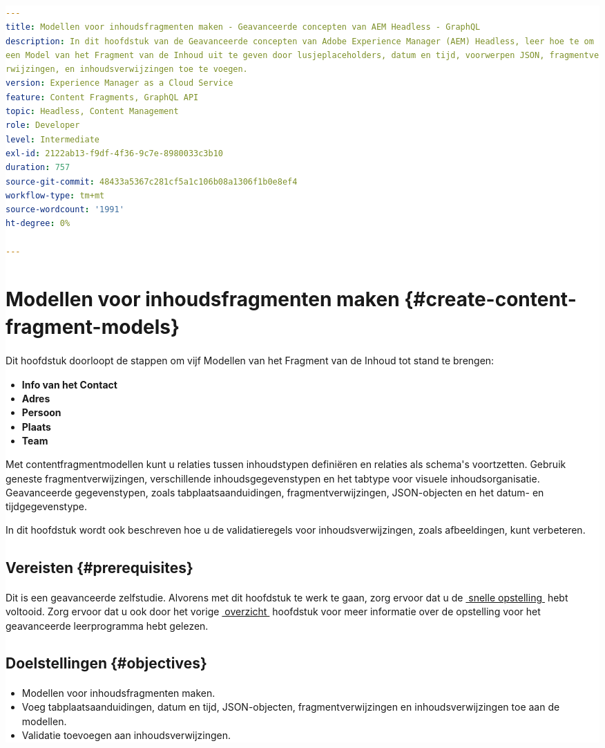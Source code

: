 ```yaml
---
title: Modellen voor inhoudsfragmenten maken - Geavanceerde concepten van AEM Headless - GraphQL
description: In dit hoofdstuk van de Geavanceerde concepten van Adobe Experience Manager (AEM) Headless, leer hoe te om een Model van het Fragment van de Inhoud uit te geven door lusjeplaceholders, datum en tijd, voorwerpen JSON, fragmentverwijzingen, en inhoudsverwijzingen toe te voegen.
version: Experience Manager as a Cloud Service
feature: Content Fragments, GraphQL API
topic: Headless, Content Management
role: Developer
level: Intermediate
exl-id: 2122ab13-f9df-4f36-9c7e-8980033c3b10
duration: 757
source-git-commit: 48433a5367c281cf5a1c106b08a1306f1b0e8ef4
workflow-type: tm+mt
source-wordcount: '1991'
ht-degree: 0%

---
```


# Modellen voor inhoudsfragmenten maken {#create-content-fragment-models}

Dit hoofdstuk doorloopt de stappen om vijf Modellen van het Fragment van de Inhoud tot stand te brengen:

* **Info van het Contact**
* **Adres**
* **Persoon**
* **Plaats**
* **Team**

Met contentfragmentmodellen kunt u relaties tussen inhoudstypen definiëren en relaties als schema&#39;s voortzetten. Gebruik geneste fragmentverwijzingen, verschillende inhoudsgegevenstypen en het tabtype voor visuele inhoudsorganisatie. Geavanceerde gegevenstypen, zoals tabplaatsaanduidingen, fragmentverwijzingen, JSON-objecten en het datum- en tijdgegevenstype.

In dit hoofdstuk wordt ook beschreven hoe u de validatieregels voor inhoudsverwijzingen, zoals afbeeldingen, kunt verbeteren.

## Vereisten {#prerequisites}

Dit is een geavanceerde zelfstudie. Alvorens met dit hoofdstuk te werk te gaan, zorg ervoor dat u de [&#x200B; snelle opstelling &#x200B;](../quick-setup/cloud-service.md) hebt voltooid. Zorg ervoor dat u ook door het vorige [&#x200B; overzicht &#x200B;](../overview.md) hoofdstuk voor meer informatie over de opstelling voor het geavanceerde leerprogramma hebt gelezen.

## Doelstellingen {#objectives}

* Modellen voor inhoudsfragmenten maken.
* Voeg tabplaatsaanduidingen, datum en tijd, JSON-objecten, fragmentverwijzingen en inhoudsverwijzingen toe aan de modellen.
* Validatie toevoegen aan inhoudsverwijzingen.
